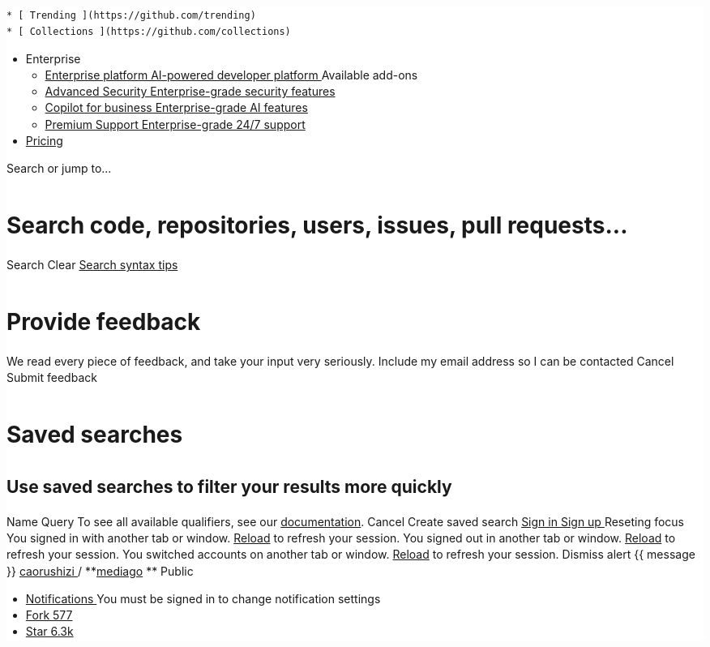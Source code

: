     * [ Trending ](https://github.com/trending)
    * [ Collections ](https://github.com/collections)
  * Enterprise 
    * [ Enterprise platform AI-powered developer platform  ](https://github.com/enterprise)
Available add-ons
    * [ Advanced Security Enterprise-grade security features  ](https://github.com/enterprise/advanced-security)
    * [ Copilot for business Enterprise-grade AI features  ](https://github.com/features/copilot/copilot-business)
    * [ Premium Support Enterprise-grade 24/7 support  ](https://github.com/premium-support)
  * [Pricing](https://github.com/pricing)


Search or jump to...
# Search code, repositories, users, issues, pull requests...
Search 
Clear
[Search syntax tips](https://docs.github.com/search-github/github-code-search/understanding-github-code-search-syntax)
#  Provide feedback 
We read every piece of feedback, and take your input very seriously.
Include my email address so I can be contacted
Cancel  Submit feedback 
#  Saved searches 
## Use saved searches to filter your results more quickly
Name
Query
To see all available qualifiers, see our [documentation](https://docs.github.com/search-github/github-code-search/understanding-github-code-search-syntax). 
Cancel  Create saved search 
[ Sign in ](https://github.com/login?return_to=https%3A%2F%2Fgithub.com%2Fcaorushizi%2Fmediago)
[ Sign up ](https://github.com/signup?ref_cta=Sign+up&ref_loc=header+logged+out&ref_page=%2F%3Cuser-name%3E%2F%3Crepo-name%3E&source=header-repo&source_repo=caorushizi%2Fmediago) Reseting focus
You signed in with another tab or window. [Reload](https://github.com/caorushizi/mediago) to refresh your session. You signed out in another tab or window. [Reload](https://github.com/caorushizi/mediago) to refresh your session. You switched accounts on another tab or window. [Reload](https://github.com/caorushizi/mediago) to refresh your session. Dismiss alert
{{ message }}
[ caorushizi ](https://github.com/caorushizi) / **[mediago](https://github.com/caorushizi/mediago) ** Public
  * [ Notifications ](https://github.com/login?return_to=%2Fcaorushizi%2Fmediago) You must be signed in to change notification settings
  * [ Fork 577 ](https://github.com/login?return_to=%2Fcaorushizi%2Fmediago)
  * [ Star  6.3k ](https://github.com/login?return_to=%2Fcaorushizi%2Fmediago)
